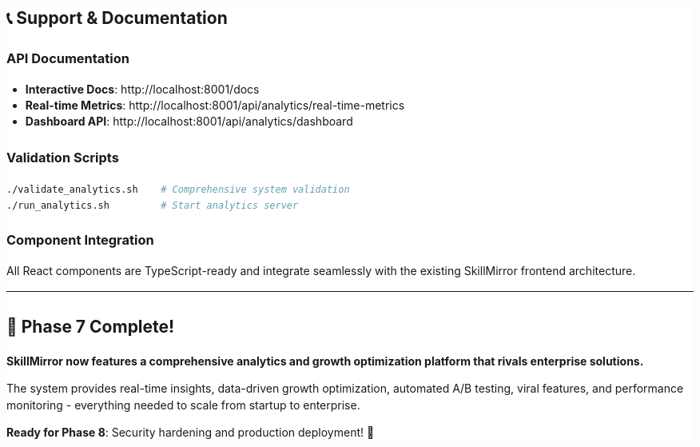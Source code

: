 
## 📞 Support & Documentation

### API Documentation
- **Interactive Docs**: http://localhost:8001/docs
- **Real-time Metrics**: http://localhost:8001/api/analytics/real-time-metrics
- **Dashboard API**: http://localhost:8001/api/analytics/dashboard

### Validation Scripts
```bash
./validate_analytics.sh    # Comprehensive system validation
./run_analytics.sh         # Start analytics server
```

### Component Integration
All React components are TypeScript-ready and integrate seamlessly with the existing SkillMirror frontend architecture.

---

## 🎉 Phase 7 Complete!

**SkillMirror now features a comprehensive analytics and growth optimization platform that rivals enterprise solutions.**

The system provides real-time insights, data-driven growth optimization, automated A/B testing, viral features, and performance monitoring - everything needed to scale from startup to enterprise.

**Ready for Phase 8**: Security hardening and production deployment! 🚀